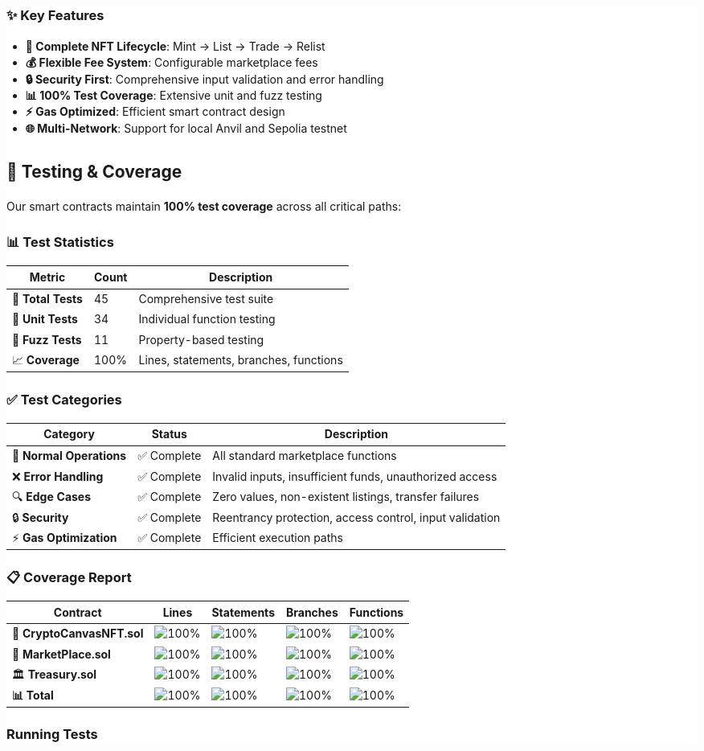 ### ✨ Key Features

- **🎯 Complete NFT Lifecycle**: Mint → List → Trade → Relist
- **💰 Flexible Fee System**: Configurable marketplace fees
- **🔒 Security First**: Comprehensive input validation and error handling
- **📊 100% Test Coverage**: Extensive unit and fuzz testing
- **⚡ Gas Optimized**: Efficient smart contract design
- **🌐 Multi-Network**: Support for local Anvil and Sepolia testnet

## 🧪 Testing & Coverage

Our smart contracts maintain **100% test coverage** across all critical paths:

### 📊 Test Statistics

| Metric             | Count | Description                            |
| ------------------ | ----- | -------------------------------------- |
| 🧪 **Total Tests** | 45    | Comprehensive test suite               |
| 🔬 **Unit Tests**  | 34    | Individual function testing            |
| 🎯 **Fuzz Tests**  | 11    | Property-based testing                 |
| 📈 **Coverage**    | 100%  | Lines, statements, branches, functions |

### ✅ Test Categories

| Category                 | Status      | Description                                             |
| ------------------------ | ----------- | ------------------------------------------------------- |
| 🔄 **Normal Operations** | ✅ Complete | All standard marketplace functions                      |
| ❌ **Error Handling**    | ✅ Complete | Invalid inputs, insufficient funds, unauthorized access |
| 🔍 **Edge Cases**        | ✅ Complete | Zero values, non-existent listings, transfer failures   |
| 🔒 **Security**          | ✅ Complete | Reentrancy protection, access control, input validation |
| ⚡ **Gas Optimization**  | ✅ Complete | Efficient execution paths                               |

### 📋 Coverage Report

| Contract                   | Lines                                                              | Statements                                                         | Branches                                                         | Functions                                                        |
| -------------------------- | ------------------------------------------------------------------ | ------------------------------------------------------------------ | ---------------------------------------------------------------- | ---------------------------------------------------------------- |
| 🎨 **CryptoCanvasNFT.sol** | ![100%](https://img.shields.io/badge/100%25-10%2F10-brightgreen)   | ![100%](https://img.shields.io/badge/100%25-8%2F8-brightgreen)     | ![100%](https://img.shields.io/badge/100%25-0%2F0-brightgreen)   | ![100%](https://img.shields.io/badge/100%25-3%2F3-brightgreen)   |
| 🏪 **MarketPlace.sol**     | ![100%](https://img.shields.io/badge/100%25-118%2F118-brightgreen) | ![100%](https://img.shields.io/badge/100%25-146%2F146-brightgreen) | ![100%](https://img.shields.io/badge/100%25-20%2F20-brightgreen) | ![100%](https://img.shields.io/badge/100%25-15%2F15-brightgreen) |
| 🏛️ **Treasury.sol**        | ![100%](https://img.shields.io/badge/100%25-6%2F6-brightgreen)     | ![100%](https://img.shields.io/badge/100%25-6%2F6-brightgreen)     | ![100%](https://img.shields.io/badge/100%25-2%2F2-brightgreen)   | ![100%](https://img.shields.io/badge/100%25-1%2F1-brightgreen)   |
| **📊 Total**               | ![100%](https://img.shields.io/badge/100%25-134%2F134-brightgreen) | ![100%](https://img.shields.io/badge/100%25-160%2F160-brightgreen) | ![100%](https://img.shields.io/badge/100%25-22%2F22-brightgreen) | ![100%](https://img.shields.io/badge/100%25-19%2F19-brightgreen) |

### Running Tests
